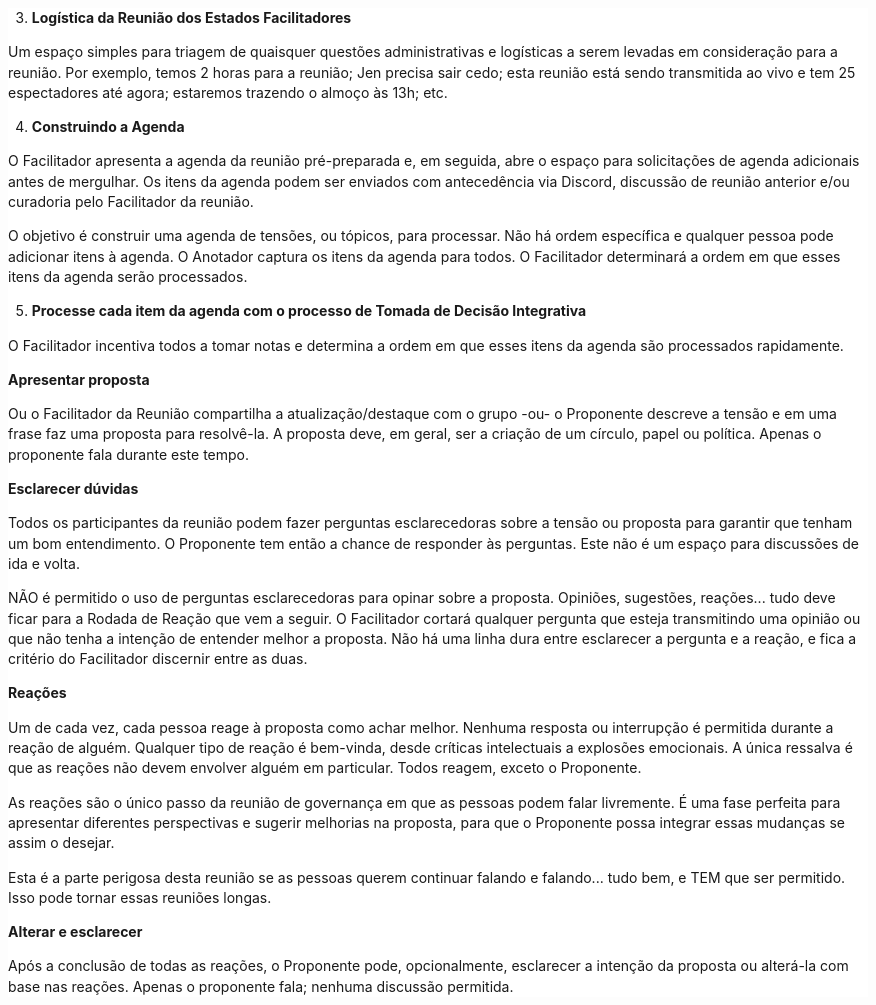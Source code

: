 3. **Logística da Reunião dos Estados Facilitadores**

Um espaço simples para triagem de quaisquer questões administrativas e logísticas a serem levadas em consideração para a reunião. Por exemplo, temos 2 horas para a reunião; Jen precisa sair cedo; esta reunião está sendo transmitida ao vivo e tem 25 espectadores até agora; estaremos trazendo o almoço às 13h; etc.

4. **Construindo a Agenda**

O Facilitador apresenta a agenda da reunião pré-preparada e, em seguida, abre o espaço para solicitações de agenda adicionais antes de mergulhar. Os itens da agenda podem ser enviados com antecedência via Discord, discussão de reunião anterior e/ou curadoria pelo Facilitador da reunião.

O objetivo é construir uma agenda de tensões, ou tópicos, para processar. Não há ordem específica e qualquer pessoa pode adicionar itens à agenda. O Anotador captura os itens da agenda para todos. O Facilitador determinará a ordem em que esses itens da agenda serão processados.

5. **Processe cada item da agenda com o processo de Tomada de Decisão Integrativa**

O Facilitador incentiva todos a tomar notas e determina a ordem em que esses itens da agenda são processados rapidamente.

**Apresentar proposta**

Ou o Facilitador da Reunião compartilha a atualização/destaque com o grupo -ou- o Proponente descreve a tensão e em uma frase faz uma proposta para resolvê-la. A proposta deve, em geral, ser a criação de um círculo, papel ou política. Apenas o proponente fala durante este tempo.

**Esclarecer dúvidas**

Todos os participantes da reunião podem fazer perguntas esclarecedoras sobre a tensão ou proposta para garantir que tenham um bom entendimento. O Proponente tem então a chance de responder às perguntas. Este não é um espaço para discussões de ida e volta.

NÃO é permitido o uso de perguntas esclarecedoras para opinar sobre a proposta. Opiniões, sugestões, reações... tudo deve ficar para a Rodada de Reação que vem a seguir. O Facilitador cortará qualquer pergunta que esteja transmitindo uma opinião ou que não tenha a intenção de entender melhor a proposta. Não há uma linha dura entre esclarecer a pergunta e a reação, e fica a critério do Facilitador discernir entre as duas.

**Reações**

Um de cada vez, cada pessoa reage à proposta como achar melhor. Nenhuma resposta ou interrupção é permitida durante a reação de alguém. Qualquer tipo de reação é bem-vinda, desde críticas intelectuais a explosões emocionais. A única ressalva é que as reações não devem envolver alguém em particular. Todos reagem, exceto o Proponente.

As reações são o único passo da reunião de governança em que as pessoas podem falar livremente. É uma fase perfeita para apresentar diferentes perspectivas e sugerir melhorias na proposta, para que o Proponente possa integrar essas mudanças se assim o desejar.

Esta é a parte perigosa desta reunião se as pessoas querem continuar falando e falando... tudo bem, e TEM que ser permitido. Isso pode tornar essas reuniões longas.

**Alterar e esclarecer**

Após a conclusão de todas as reações, o Proponente pode, opcionalmente, esclarecer a intenção da proposta ou alterá-la com base nas reações. Apenas o proponente fala; nenhuma discussão permitida.

